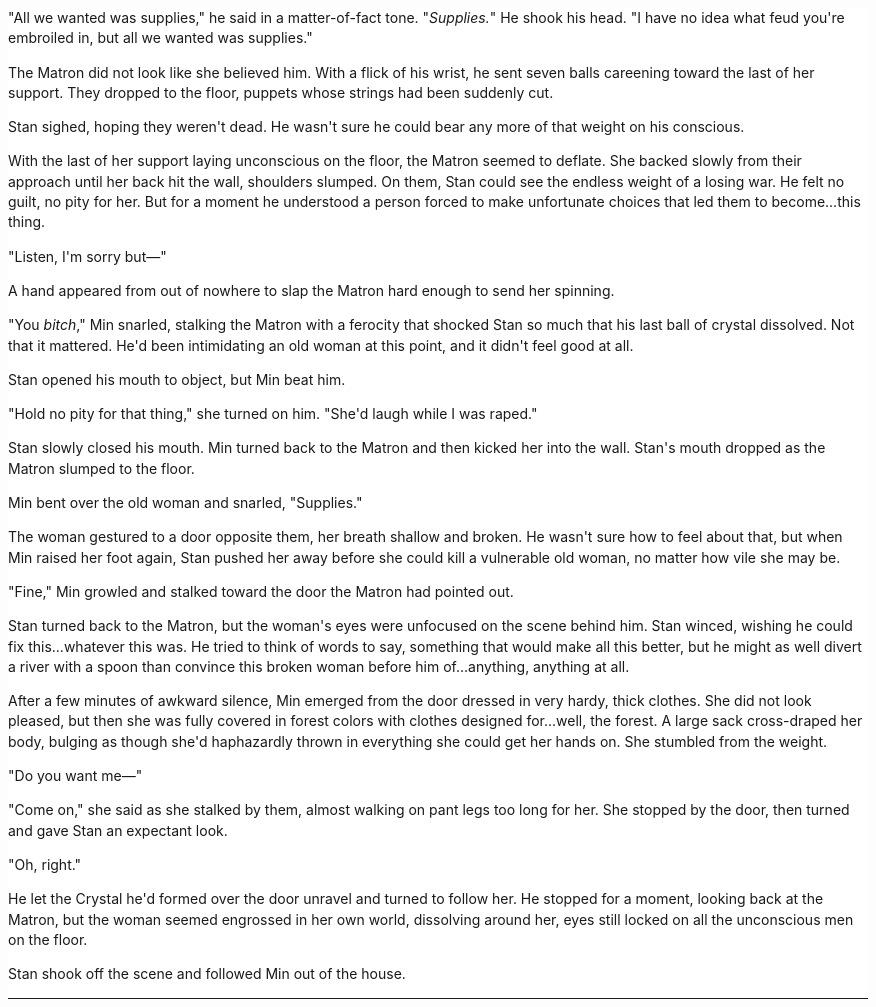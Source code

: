 "All we wanted was supplies," he said in a matter-of-fact tone. "_Supplies._" He shook his head. "I have no idea what feud you're embroiled in, but all we wanted was supplies."

The Matron did not look like she believed him. With a flick of his wrist, he sent seven balls careening toward the last of her support. They dropped to the floor, puppets whose strings had been suddenly cut.

Stan sighed, hoping they weren't dead. He wasn't sure he could bear any more of that weight on his conscious.

With the last of her support laying unconscious on the floor, the Matron seemed to deflate. She backed slowly from their approach until her back hit the wall, shoulders slumped. On them, Stan could see the endless weight of a losing war. He felt no guilt, no pity for her. But for a moment he understood a person forced to make unfortunate choices that led them to become...this thing.

"Listen, I'm sorry but—"

A hand appeared from out of nowhere to slap the Matron hard enough to send her spinning.

"You _bitch_," Min snarled, stalking the Matron with a ferocity that shocked Stan so much that his last ball of crystal dissolved. Not that it mattered. He'd been intimidating an old woman at this point, and it didn't feel good at all.

Stan opened his mouth to object, but Min beat him.

"Hold no pity for that thing," she turned on him. "She'd laugh while I was raped."

Stan slowly closed his mouth. Min turned back to the Matron and then kicked her into the wall. Stan's mouth dropped as the Matron slumped to the floor.

Min bent over the old woman and snarled, "Supplies."

The woman gestured to a door opposite them, her breath shallow and broken. He wasn't sure how to feel about that, but when Min raised her foot again, Stan pushed her away before she could kill a vulnerable old woman, no matter how vile she may be.

"Fine," Min growled and stalked toward the door the Matron had pointed out.

Stan turned back to the Matron, but the woman's eyes were unfocused on the scene behind him. Stan winced, wishing he could fix this...whatever this was. He tried to think of words to say, something that would make all this better, but he might as well divert a river with a spoon than convince this broken woman before him of...anything, anything at all.

After a few minutes of awkward silence, Min emerged from the door dressed in very hardy, thick clothes. She did not look pleased, but then she was fully covered in forest colors with clothes designed for...well, the forest. A large sack cross-draped her body, bulging as though she'd haphazardly thrown in everything she could get her hands on. She stumbled from the weight.

"Do you want me—"

"Come on," she said as she stalked by them, almost walking on pant legs too long for her. She stopped by the door, then turned and gave Stan an expectant look.

"Oh, right."

He let the Crystal he'd formed over the door unravel and turned to follow her. He stopped for a moment, looking back at the Matron, but the woman seemed engrossed in her own world, dissolving around her, eyes still locked on all the unconscious men on the floor.

Stan shook off the scene and followed Min out of the house.

---